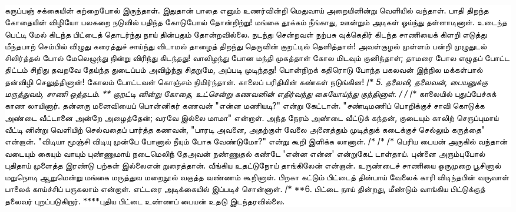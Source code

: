 கருப்பஞ் சக்கையின் கற்றைபோல் இருந்தாள்.
இதுதான் பாதை எனும் உணர்வின்றி
மெதுவாய் அறையினின்று வெளியில் வந்தாள்.
பாதி திறந்த கோதையின் விழியோ
பலகறை நடுவில் பதிந்த கோடுபோல்
தோன்றிற்று! மங்கை தூக்கம் நீங்காது,
ஊன்றும் அடிகள் ஓய்ந்து தள்ளாடினாள்.
உடைந்த பெட்டி மேல் கிடந்த பிட்டைத்
தொடர்ந்து நாய் தின்பதும் தோன்றவில்லை.
நடந்து சென்றவள் நற்பசு வுக்கெதிர்
கிடந்த சாணியைக் கிளறி எடுத்து
மீந்தபாற் செம்பில் விழுது கரைத்துச்
சாய்ந்து விடாமல் தாழைத் திறந்து
தெருவின் குறட்டில் தெளித்தாள்! அவள்குழல்
முள்ளம் பன்றி முழுதுடல் சிலிர்த்தல் போல்
மேலெழுந்து நின்று விரிந்து கிடந்தது!
வாலிழந்து போன மந்தி முகத்தாள்
கோல மிடவும் குனிந்தாள்; தாமரை
போல எழுதப் போட்ட திட்டம்
சிறிது தவறவே தேய்ந்த துடைப்பம்
அவிழ்ந்து சிதறுமே, அப்படி முடிந்தது!
பொன்நிறக் கதிரொடு போந்த பகலவன்
இந்நில மக்கள்பால் தன்விழி செலுத்தினான்!
கோலம் போட்டவள் கொஞ்சம் நிமிர்ந்தாள்.
காலைப் பரிதியின் கண்கள் நடுங்கின!
/*
**5. தலைவி, தலைவன், பையனுக்கு மருத்துவம், சாணி ஒத்தடம்.
**
குறட்டி னின்று கோதை, உட்சென்று
கணவனின் எதிர்வந்து கையோய்ந்து குந்தினாள்.
/* /* /*
காலையில் புதுப்பேச்சுக் காண லாயினார்.
தன்னரு மனைவியைப் பொன்னிகர் கணவன்
"என்ன மணியடி?" என்று கேட்டான்.
"சண்டிமணிப் பொறிக்குச் சாவி கொடுக்க
அண்டை வீட்டானை அன்றே அழைத்தேன்;
வரவே இல்லை மாமா" என்றாள்.
அந்த நேரம் அண்டை வீட்டுக்
கந்தன், குடையும் காலிற் செருப்புமாய்
வீட்டி னின்று வெளியிற் செல்வதைப்
பார்த்த கணவன், "பாரடி அவனை,
அதற்குள் வேலை அனைத்தும் முடித்துக்
கடைக்குச் செல்லும் கருத்தை" என்றான்.
"விடியா மூஞ்சி விடியு முன்பே
போனால் நீயும் போக வேண்டுமோ?"
என்று கூறி இளிக்க லானாள்.
/* /* /*
பெரிய பையன் அருகில் வந்தான்
வடையும் கையும் வாயும் புண்ணுமாய்
நடைமெலிந் தேஅவன் நண்ணுதல் கண்டே
'என்ன என்ன' என்றுகேட் டாள்தாய்.
புன்னை அரும்புபோல் புதிதாய் முளைத்த
இரண்டு பற்கள் இல்லைஎன் றுரைத்தான்.
வீங்கிய உதட்டுநோய் தாங்கிலேன் என்றான்.
உருண்டைச் சாணியை ஒருமுறை பூசினால்
மறுநொடி ஆறுமென்று மங்கை மருத்துவ
மறைநூல் வகுத்த வண்ணம் கூறினாள்.
பிறகா கட்டும் பிட்டைத் தின்பாய்
வேலைக் காரி விடிந்தபின் வருவாள்
பாலைக் காய்ச்சிப் பருகலாம் என்றாள்.
எட்டரை அடிக்கையில் இப்படிச் சொன்னாள்.
/*
**6. பிட்டை நாய் தின்றது, மீண்டும் வாங்கிய பிட்டுக்குத் தலைவர் புறப்படுகிறார்.
****புதிய பிட்டை உண்ணப் பையன் உதடு இடந்தரவில்லை.